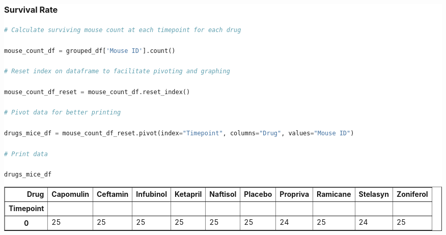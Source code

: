 ### Survival Rate


```python
# Calculate surviving mouse count at each timepoint for each drug

mouse_count_df = grouped_df['Mouse ID'].count()

# Reset index on dataframe to facilitate pivoting and graphing

mouse_count_df_reset = mouse_count_df.reset_index()

# Pivot data for better printing

drugs_mice_df = mouse_count_df_reset.pivot(index="Timepoint", columns="Drug", values="Mouse ID")

# Print data

drugs_mice_df
```

<table border="1" class="dataframe">
  <thead>
    <tr style="text-align: right;">
      <th>Drug</th>
      <th>Capomulin</th>
      <th>Ceftamin</th>
      <th>Infubinol</th>
      <th>Ketapril</th>
      <th>Naftisol</th>
      <th>Placebo</th>
      <th>Propriva</th>
      <th>Ramicane</th>
      <th>Stelasyn</th>
      <th>Zoniferol</th>
    </tr>
    <tr>
      <th>Timepoint</th>
      <th></th>
      <th></th>
      <th></th>
      <th></th>
      <th></th>
      <th></th>
      <th></th>
      <th></th>
      <th></th>
      <th></th>
    </tr>
  </thead>
  <tbody>
    <tr>
      <th>0</th>
      <td>25</td>
      <td>25</td>
      <td>25</td>
      <td>25</td>
      <td>25</td>
      <td>25</td>
      <td>24</td>
      <td>25</td>
      <td>24</td>
      <td>25</td>
    </tr>
    <tr>